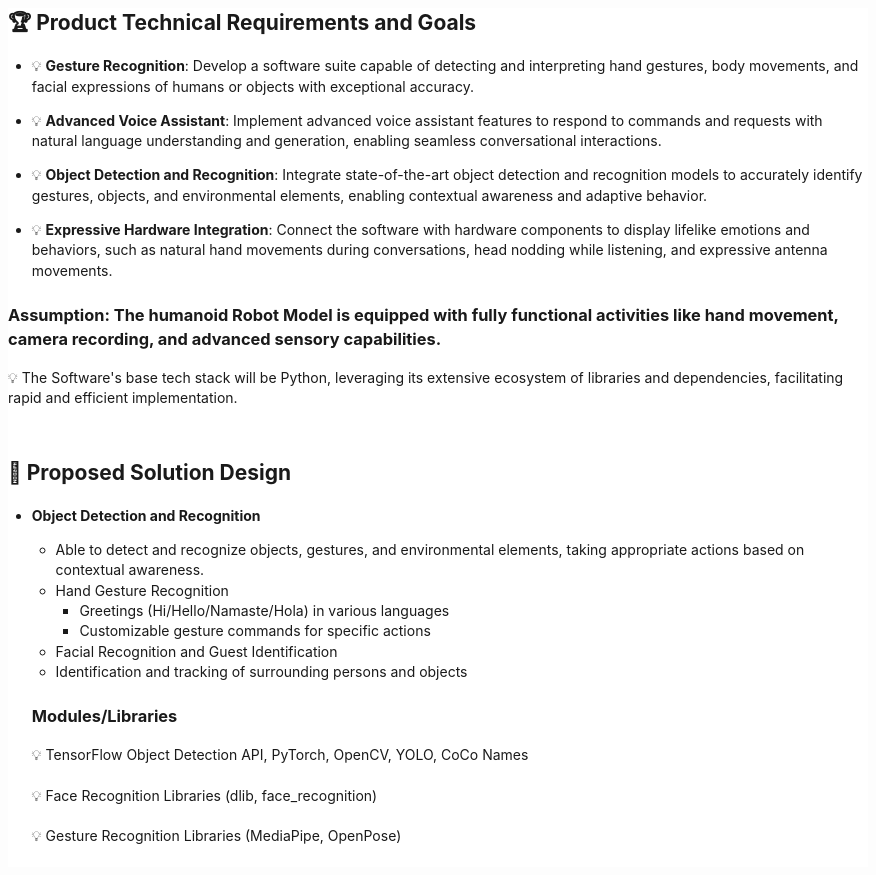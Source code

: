 ## 🏆 Product Technical Requirements and Goals

- 💡 **Gesture Recognition**: Develop a software suite capable of detecting and interpreting hand gestures, body movements, and facial expressions of humans or objects with exceptional accuracy.

- 💡 **Advanced Voice Assistant**: Implement advanced voice assistant features to respond to commands and requests with natural language understanding and generation, enabling seamless conversational interactions.

- 💡 **Object Detection and Recognition**: Integrate state-of-the-art object detection and recognition models to accurately identify gestures, objects, and environmental elements, enabling contextual awareness and adaptive behavior.

- 💡 **Expressive Hardware Integration**: Connect the software with hardware components to display lifelike emotions and behaviors, such as natural hand movements during conversations, head nodding while listening, and expressive antenna movements.


### Assumption: The humanoid Robot Model is equipped with fully functional activities like hand movement, camera recording, and advanced sensory capabilities.

<aside>
💡 The Software's base tech stack will be Python, leveraging its extensive ecosystem of libraries and dependencies, facilitating rapid and efficient implementation.
</aside>
<br>

## 🧠 Proposed Solution Design

- **Object Detection and Recognition**
   - Able to detect and recognize objects, gestures, and environmental elements, taking appropriate actions based on contextual awareness.
   - Hand Gesture Recognition
       - Greetings (Hi/Hello/Namaste/Hola) in various languages
       - Customizable gesture commands for specific actions
   - Facial Recognition and Guest Identification
   - Identification and tracking of surrounding persons and objects
   
   ### Modules/Libraries
   
   <aside>
   💡 TensorFlow Object Detection API, PyTorch, OpenCV, YOLO, CoCo Names
   </aside>
   <br>
   
   <aside>
   💡 Face Recognition Libraries (dlib, face_recognition)
   </aside>
   <br>
   
   <aside>
   💡 Gesture Recognition Libraries (MediaPipe, OpenPose)
   </aside>
   <br>
